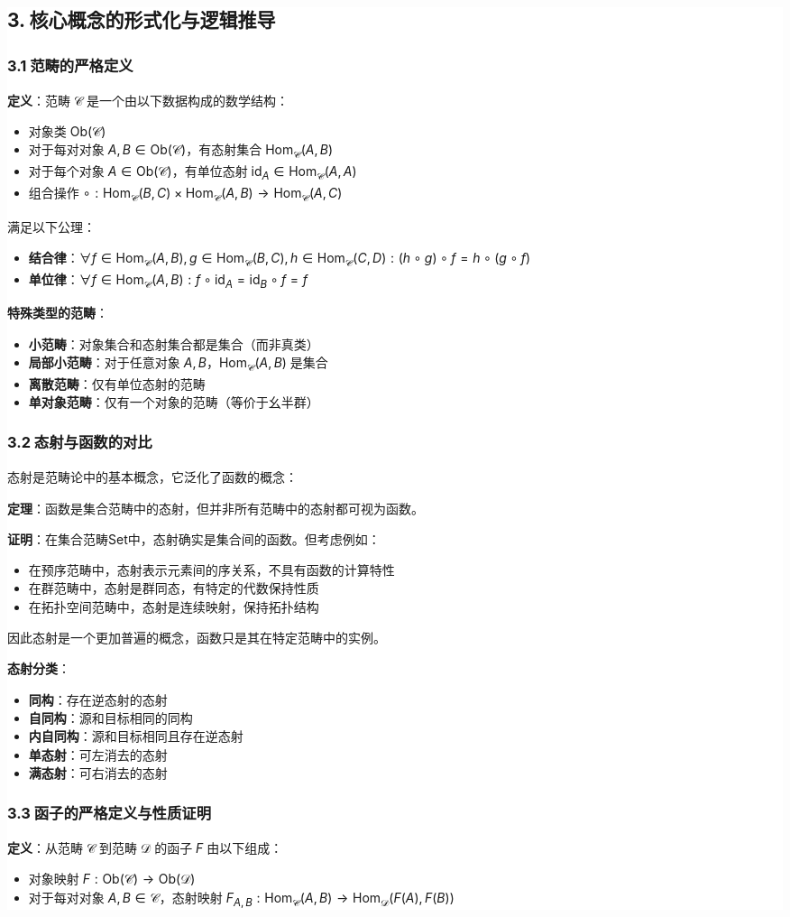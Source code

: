 ## 3. 核心概念的形式化与逻辑推导

### 3.1 范畴的严格定义

**定义**：范畴 $\mathcal{C}$ 是一个由以下数据构成的数学结构：

- 对象类 $\text{Ob}(\mathcal{C})$
- 对于每对对象 $A, B \in \text{Ob}(\mathcal{C})$，有态射集合 $\text{Hom}_{\mathcal{C}}(A, B)$
- 对于每个对象 $A \in \text{Ob}(\mathcal{C})$，有单位态射 $\text{id}_A \in \text{Hom}_{\mathcal{C}}(A, A)$
- 组合操作 $\circ: \text{Hom}_{\mathcal{C}}(B, C) \times \text{Hom}_{\mathcal{C}}(A, B) \to \text{Hom}_{\mathcal{C}}(A, C)$

满足以下公理：

- **结合律**：$\forall f \in \text{Hom}_{\mathcal{C}}(A, B), g \in \text{Hom}_{\mathcal{C}}(B, C), h \in \text{Hom}_{\mathcal{C}}(C, D): (h \circ g) \circ f = h \circ (g \circ f)$
- **单位律**：$\forall f \in \text{Hom}_{\mathcal{C}}(A, B): f \circ \text{id}_A = \text{id}_B \circ f = f$

**特殊类型的范畴**：

- **小范畴**：对象集合和态射集合都是集合（而非真类）
- **局部小范畴**：对于任意对象 $A, B$，$\text{Hom}_{\mathcal{C}}(A, B)$ 是集合
- **离散范畴**：仅有单位态射的范畴
- **单对象范畴**：仅有一个对象的范畴（等价于幺半群）

### 3.2 态射与函数的对比

态射是范畴论中的基本概念，它泛化了函数的概念：

**定理**：函数是集合范畴中的态射，但并非所有范畴中的态射都可视为函数。

**证明**：在集合范畴Set中，态射确实是集合间的函数。但考虑例如：

- 在预序范畴中，态射表示元素间的序关系，不具有函数的计算特性
- 在群范畴中，态射是群同态，有特定的代数保持性质
- 在拓扑空间范畴中，态射是连续映射，保持拓扑结构

因此态射是一个更加普遍的概念，函数只是其在特定范畴中的实例。

**态射分类**：

- **同构**：存在逆态射的态射
- **自同构**：源和目标相同的同构
- **内自同构**：源和目标相同且存在逆态射
- **单态射**：可左消去的态射
- **满态射**：可右消去的态射

### 3.3 函子的严格定义与性质证明

**定义**：从范畴 $\mathcal{C}$ 到范畴 $\mathcal{D}$ 的函子 $F$ 由以下组成：

- 对象映射 $F: \text{Ob}(\mathcal{C}) \to \text{Ob}(\mathcal{D})$
- 对于每对对象 $A, B \in \mathcal{C}$，态射映射 $F_{A,B}: \text{Hom}_{\mathcal{C}}(A, B) \to \text{Hom}_{\mathcal{D}}(F(A), F(B))$
